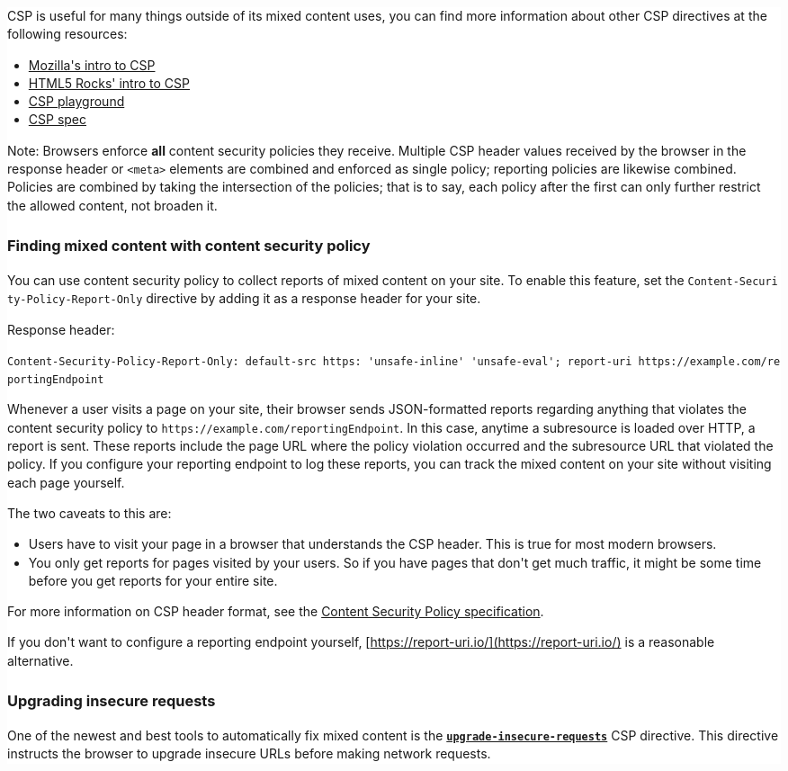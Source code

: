 CSP is useful for many things outside of its mixed content uses, you can find 
more information about other CSP directives at the following resources:

* [Mozilla's intro to CSP](https://developer.mozilla.org/en-US/docs/Web/Security/CSP/Introducing_Content_Security_Policy)
* [HTML5 Rocks' intro to CSP](http://www.html5rocks.com/en/tutorials/security/content-security-policy/)
* [CSP playground](http://www.cspplayground.com/)
* [CSP spec](http://www.w3.org/TR/CSP/)

Note: Browsers enforce <b>all</b> content security policies they receive. Multiple CSP header values received by the browser in the response header or <code>&lt;meta&gt;</code> elements are combined and enforced as single policy; reporting policies are likewise combined. Policies are combined by taking the intersection of the policies; that is to say, each policy after the first can only further restrict the allowed content, not broaden it.

### Finding mixed content with content security policy 

You can use content security policy to collect reports of mixed content on your 
site. To enable this feature, set the `Content-Security-Policy-Report-Only` 
directive by adding it as a response header for your site. 

Response header:  

    Content-Security-Policy-Report-Only: default-src https: 'unsafe-inline' 'unsafe-eval'; report-uri https://example.com/reportingEndpoint 


Whenever a user visits a page on your site, their browser sends JSON-formatted 
reports regarding anything that violates the content security policy to 
`https://example.com/reportingEndpoint`. In this case, anytime a 
subresource is loaded over HTTP, a report is sent. These reports include the 
page URL where the policy violation occurred and the subresource URL that 
violated the policy. If you configure your reporting endpoint to log these 
reports, you can  track the mixed content on your site without visiting each 
page yourself. 

The two caveats to this are:

* Users have to visit your page in a browser that understands the CSP header. 
  This is true for most modern browsers.
* You only get reports for pages visited by your users. So if you have pages 
  that don't get much traffic, it might be some time before you get reports for 
  your entire site.

For more information on CSP header format, see the [Content Security Policy specification](https://w3c.github.io/webappsec/specs/content-security-policy/#violation-reports). 

If you don't want to configure a reporting endpoint yourself, 
[https://report-uri.io/](https://report-uri.io/) is a reasonable 
alternative.

### Upgrading insecure requests

One of the newest and best tools to automatically fix mixed content is the 
[**`upgrade-insecure-requests`**](http://www.w3.org/TR/upgrade-insecure-requests) 
CSP directive. This directive instructs the browser to upgrade insecure URLs 
before making network requests.
